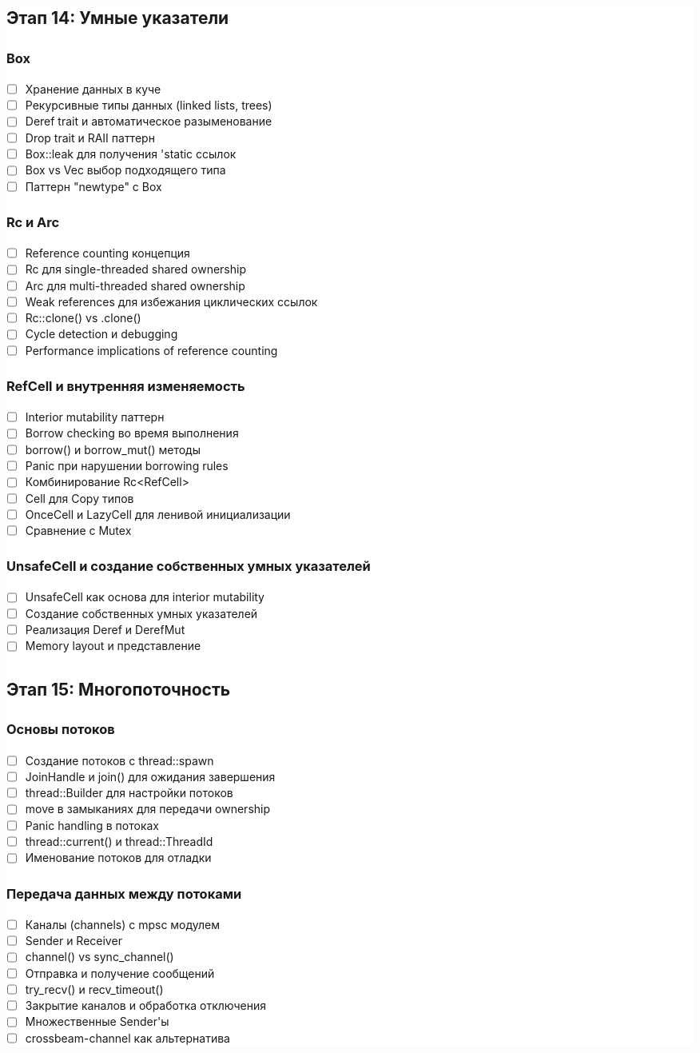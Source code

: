 ## Этап 14: Умные указатели

### Box<T>
- [ ] Хранение данных в куче
- [ ] Рекурсивные типы данных (linked lists, trees)
- [ ] Deref trait и автоматическое разыменование
- [ ] Drop trait и RAII паттерн
- [ ] Box::leak для получения 'static ссылок
- [ ] Box vs Vec<T> выбор подходящего типа
- [ ] Паттерн "newtype" с Box

### Rc<T> и Arc<T>
- [ ] Reference counting концепция
- [ ] Rc<T> для single-threaded shared ownership
- [ ] Arc<T> для multi-threaded shared ownership
- [ ] Weak<T> references для избежания циклических ссылок
- [ ] Rc::clone() vs .clone()
- [ ] Cycle detection и debugging
- [ ] Performance implications of reference counting

### RefCell<T> и внутренняя изменяемость
- [ ] Interior mutability паттерн
- [ ] Borrow checking во время выполнения
- [ ] borrow() и borrow_mut() методы
- [ ] Panic при нарушении borrowing rules
- [ ] Комбинирование Rc<RefCell<T>>
- [ ] Cell<T> для Copy типов
- [ ] OnceCell и LazyCell для ленивой инициализации
- [ ] Сравнение с Mutex<T>

### UnsafeCell<T> и создание собственных умных указателей
- [ ] UnsafeCell как основа для interior mutability
- [ ] Создание собственных умных указателей
- [ ] Реализация Deref и DerefMut
- [ ] Memory layout и представление

## Этап 15: Многопоточность

### Основы потоков
- [ ] Создание потоков с thread::spawn
- [ ] JoinHandle<T> и join() для ожидания завершения
- [ ] thread::Builder для настройки потоков
- [ ] move в замыканиях для передачи ownership
- [ ] Panic handling в потоках
- [ ] thread::current() и thread::ThreadId
- [ ] Именование потоков для отладки

### Передача данных между потоками
- [ ] Каналы (channels) с mpsc модулем
- [ ] Sender<T> и Receiver<T>
- [ ] channel() vs sync_channel()
- [ ] Отправка и получение сообщений
- [ ] try_recv() и recv_timeout()
- [ ] Закрытие каналов и обработка отключения
- [ ] Множественные Sender'ы
- [ ] crossbeam-channel как альтернатива

